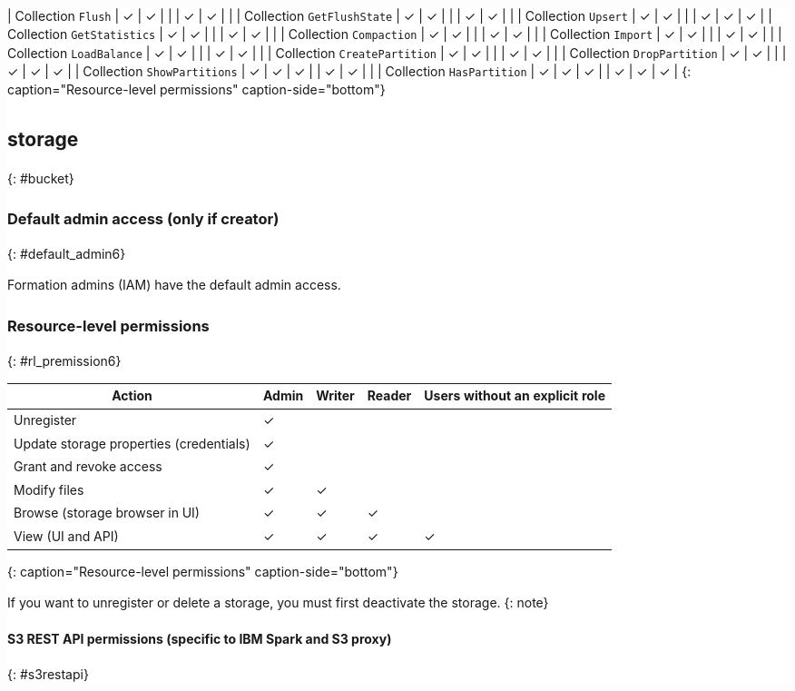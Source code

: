 | Collection `Flush` | ✓ | ✓ |  |  | ✓ | ✓ |  |
| Collection `GetFlushState` | ✓ | ✓ |  |  | ✓ | ✓ |  |
| Collection `Upsert` | ✓ | ✓ |  |  | ✓ | ✓ | ✓ |
| Collection `GetStatistics` | ✓ | ✓ |  |  | ✓ | ✓ |  |
| Collection `Compaction` | ✓ | ✓ |  |  | ✓ | ✓ |  |
| Collection `Import` | ✓ | ✓ |  |  | ✓ | ✓ |  |
| Collection `LoadBalance` | ✓ | ✓ |  |  | ✓ | ✓ |  |
| Collection `CreatePartition` | ✓ | ✓ |  |  | ✓ | ✓ |  |
| Collection `DropPartition` | ✓ | ✓ |  |  | ✓ | ✓ | ✓  |
| Collection `ShowPartitions` | ✓ | ✓ | ✓ |  | ✓ | ✓ |   |
| Collection `HasPartition` | ✓ | ✓ | ✓ |  | ✓ | ✓ | ✓  |
{: caption="Resource-level permissions" caption-side="bottom"}

## storage
{: #bucket}

### Default admin access (only if creator)
{: #default_admin6}

Formation admins (IAM) have the default admin access.

### Resource-level permissions
{: #rl_premission6}

| Action | Admin | Writer | Reader | Users without an explicit role |
|-------|------|------|---------|---------|
| Unregister | ✓ |   |    |     |
| Update storage properties (credentials) | ✓ |   |    |     |
| Grant and revoke access | ✓ |   |    |     |
| Modify files | ✓ | ✓ |    |     |
| Browse (storage browser in UI) | ✓ | ✓ | ✓ |     |
| View (UI and API) | ✓ | ✓ | ✓ | ✓ |
{: caption="Resource-level permissions" caption-side="bottom"}

If you want to unregister or delete a storage, you must first deactivate the storage.
{: note}

#### S3 REST API permissions (specific to IBM Spark and S3 proxy)
{: #s3restapi}
